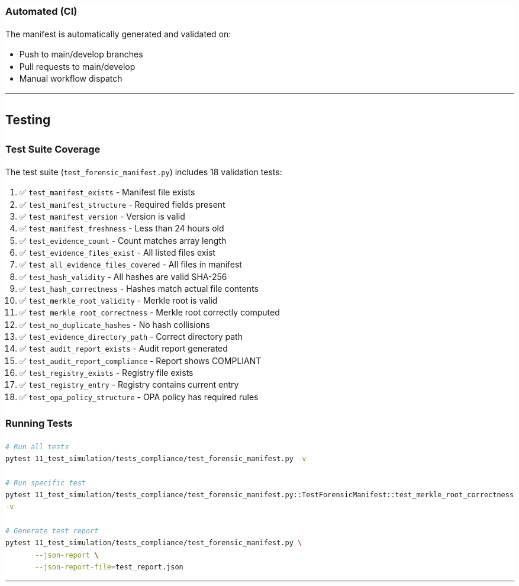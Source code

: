 
### Automated (CI)

The manifest is automatically generated and validated on:
- Push to main/develop branches
- Pull requests to main/develop
- Manual workflow dispatch

---

## Testing

### Test Suite Coverage

The test suite (`test_forensic_manifest.py`) includes 18 validation tests:

1. ✅ `test_manifest_exists` - Manifest file exists
2. ✅ `test_manifest_structure` - Required fields present
3. ✅ `test_manifest_version` - Version is valid
4. ✅ `test_manifest_freshness` - Less than 24 hours old
5. ✅ `test_evidence_count` - Count matches array length
6. ✅ `test_evidence_files_exist` - All listed files exist
7. ✅ `test_all_evidence_files_covered` - All files in manifest
8. ✅ `test_hash_validity` - All hashes are valid SHA-256
9. ✅ `test_hash_correctness` - Hashes match actual file contents
10. ✅ `test_merkle_root_validity` - Merkle root is valid
11. ✅ `test_merkle_root_correctness` - Merkle root correctly computed
12. ✅ `test_no_duplicate_hashes` - No hash collisions
13. ✅ `test_evidence_directory_path` - Correct directory path
14. ✅ `test_audit_report_exists` - Audit report generated
15. ✅ `test_audit_report_compliance` - Report shows COMPLIANT
16. ✅ `test_registry_exists` - Registry file exists
17. ✅ `test_registry_entry` - Registry contains current entry
18. ✅ `test_opa_policy_structure` - OPA policy has required rules

### Running Tests

```bash
# Run all tests
pytest 11_test_simulation/tests_compliance/test_forensic_manifest.py -v

# Run specific test
pytest 11_test_simulation/tests_compliance/test_forensic_manifest.py::TestForensicManifest::test_merkle_root_correctness -v

# Generate test report
pytest 11_test_simulation/tests_compliance/test_forensic_manifest.py \
       --json-report \
       --json-report-file=test_report.json
```

---
